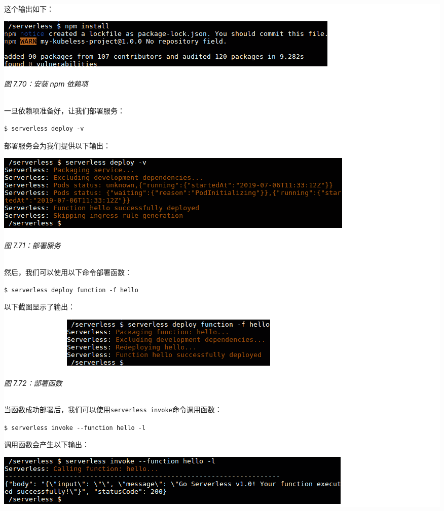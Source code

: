 这个输出如下：

![图 7.70：安装 npm 依赖](img/C12607_07_70.jpg)

###### 图 7.70：安装 npm 依赖项

一旦依赖项准备好，让我们部署服务：

```
$ serverless deploy -v
```

部署服务会为我们提供以下输出：

![图 7.71：部署服务](img/C12607_07_71.jpg)

###### 图 7.71：部署服务

然后，我们可以使用以下命令部署函数：

```
$ serverless deploy function -f hello
```

以下截图显示了输出：

![图 7.72：部署函数](img/C12607_07_72.jpg)

###### 图 7.72：部署函数

当函数成功部署后，我们可以使用`serverless invoke`命令调用函数：

```
$ serverless invoke --function hello -l
```

调用函数会产生以下输出：

![图 7.73：调用函数](img/C12607_07_73.jpg)
